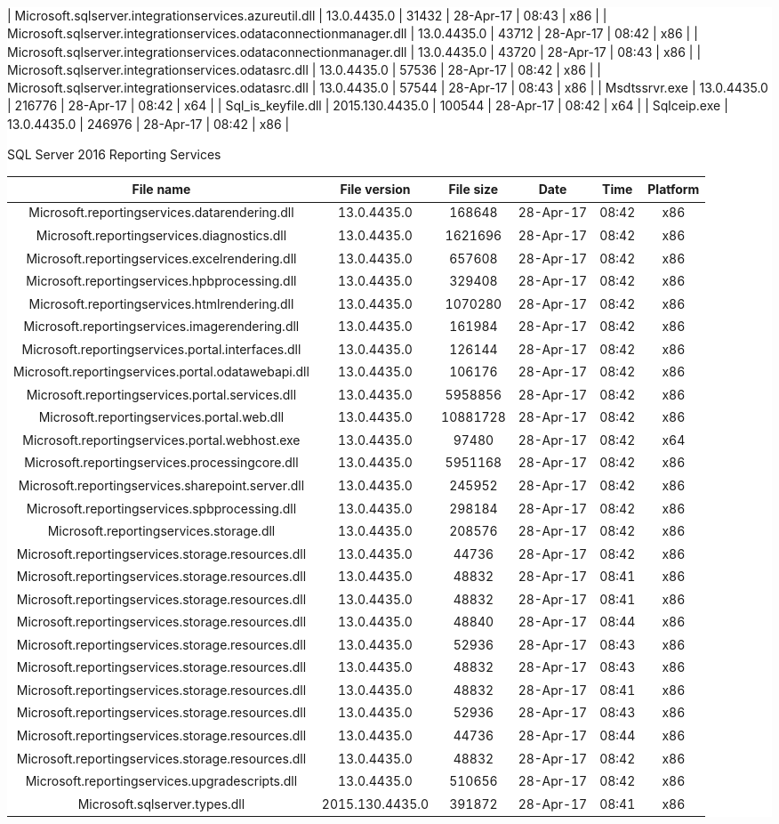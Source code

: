 | Microsoft.sqlserver.integrationservices.azureutil.dll              | 13.0.4435.0     | 31432     | 28-Apr-17 | 08:43 | x86      |
| Microsoft.sqlserver.integrationservices.odataconnectionmanager.dll | 13.0.4435.0     | 43712     | 28-Apr-17 | 08:42 | x86      |
| Microsoft.sqlserver.integrationservices.odataconnectionmanager.dll | 13.0.4435.0     | 43720     | 28-Apr-17 | 08:43 | x86      |
| Microsoft.sqlserver.integrationservices.odatasrc.dll               | 13.0.4435.0     | 57536     | 28-Apr-17 | 08:42 | x86      |
| Microsoft.sqlserver.integrationservices.odatasrc.dll               | 13.0.4435.0     | 57544     | 28-Apr-17 | 08:43 | x86      |
| Msdtssrvr.exe                                                      | 13.0.4435.0     | 216776    | 28-Apr-17 | 08:42 | x64      |
| Sql_is_keyfile.dll                                                 | 2015.130.4435.0 | 100544    | 28-Apr-17 | 08:42 | x64      |
| Sqlceip.exe                                                        | 13.0.4435.0     | 246976    | 28-Apr-17 | 08:42 | x86      |

SQL Server 2016 Reporting Services

|                      File name                     |   File version  | File size |    Date   |  Time | Platform |
|:--------------------------------------------------:|:---------------:|:---------:|:---------:|:-----:|:--------:|
| Microsoft.reportingservices.datarendering.dll      | 13.0.4435.0     | 168648    | 28-Apr-17 | 08:42 | x86      |
| Microsoft.reportingservices.diagnostics.dll        | 13.0.4435.0     | 1621696   | 28-Apr-17 | 08:42 | x86      |
| Microsoft.reportingservices.excelrendering.dll     | 13.0.4435.0     | 657608    | 28-Apr-17 | 08:42 | x86      |
| Microsoft.reportingservices.hpbprocessing.dll      | 13.0.4435.0     | 329408    | 28-Apr-17 | 08:42 | x86      |
| Microsoft.reportingservices.htmlrendering.dll      | 13.0.4435.0     | 1070280   | 28-Apr-17 | 08:42 | x86      |
| Microsoft.reportingservices.imagerendering.dll     | 13.0.4435.0     | 161984    | 28-Apr-17 | 08:42 | x86      |
| Microsoft.reportingservices.portal.interfaces.dll  | 13.0.4435.0     | 126144    | 28-Apr-17 | 08:42 | x86      |
| Microsoft.reportingservices.portal.odatawebapi.dll | 13.0.4435.0     | 106176    | 28-Apr-17 | 08:42 | x86      |
| Microsoft.reportingservices.portal.services.dll    | 13.0.4435.0     | 5958856   | 28-Apr-17 | 08:42 | x86      |
| Microsoft.reportingservices.portal.web.dll         | 13.0.4435.0     | 10881728  | 28-Apr-17 | 08:42 | x86      |
| Microsoft.reportingservices.portal.webhost.exe     | 13.0.4435.0     | 97480     | 28-Apr-17 | 08:42 | x64      |
| Microsoft.reportingservices.processingcore.dll     | 13.0.4435.0     | 5951168   | 28-Apr-17 | 08:42 | x86      |
| Microsoft.reportingservices.sharepoint.server.dll  | 13.0.4435.0     | 245952    | 28-Apr-17 | 08:42 | x86      |
| Microsoft.reportingservices.spbprocessing.dll      | 13.0.4435.0     | 298184    | 28-Apr-17 | 08:42 | x86      |
| Microsoft.reportingservices.storage.dll            | 13.0.4435.0     | 208576    | 28-Apr-17 | 08:42 | x86      |
| Microsoft.reportingservices.storage.resources.dll  | 13.0.4435.0     | 44736     | 28-Apr-17 | 08:42 | x86      |
| Microsoft.reportingservices.storage.resources.dll  | 13.0.4435.0     | 48832     | 28-Apr-17 | 08:41 | x86      |
| Microsoft.reportingservices.storage.resources.dll  | 13.0.4435.0     | 48832     | 28-Apr-17 | 08:41 | x86      |
| Microsoft.reportingservices.storage.resources.dll  | 13.0.4435.0     | 48840     | 28-Apr-17 | 08:44 | x86      |
| Microsoft.reportingservices.storage.resources.dll  | 13.0.4435.0     | 52936     | 28-Apr-17 | 08:43 | x86      |
| Microsoft.reportingservices.storage.resources.dll  | 13.0.4435.0     | 48832     | 28-Apr-17 | 08:43 | x86      |
| Microsoft.reportingservices.storage.resources.dll  | 13.0.4435.0     | 48832     | 28-Apr-17 | 08:41 | x86      |
| Microsoft.reportingservices.storage.resources.dll  | 13.0.4435.0     | 52936     | 28-Apr-17 | 08:43 | x86      |
| Microsoft.reportingservices.storage.resources.dll  | 13.0.4435.0     | 44736     | 28-Apr-17 | 08:44 | x86      |
| Microsoft.reportingservices.storage.resources.dll  | 13.0.4435.0     | 48832     | 28-Apr-17 | 08:42 | x86      |
| Microsoft.reportingservices.upgradescripts.dll     | 13.0.4435.0     | 510656    | 28-Apr-17 | 08:42 | x86      |
| Microsoft.sqlserver.types.dll                      | 2015.130.4435.0 | 391872    | 28-Apr-17 | 08:41 | x86      |